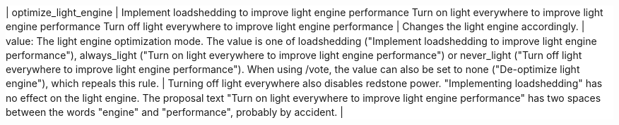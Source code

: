 | optimize_light_engine                 | Implement loadshedding to improve light engine performance Turn on light everywhere to improve light engine  performance Turn off light everywhere to improve light engine performance                                                                                                                                                                                                                                                 | Changes the light engine accordingly.                                                                                                                                                                                                                                                                                                                                                                                                                                                                                                                                                                                                                                                                                                                                                                                                                                                                                                                                                                                                                                                                                                                                                                                                                                                                                                                                                                           | value: The light engine optimization mode. The value is one of loadshedding ("Implement loadshedding to improve light engine performance"), always_light ("Turn on light everywhere to improve light engine  performance") or never_light ("Turn off light everywhere to improve light engine performance"). When using /vote, the value can also be set to none ("De-optimize light engine"), which repeals this rule.                                                                                                                                                                                                                                                                                                                                                                                                                                                                                                   | Turning off light everywhere also disables redstone power. "Implementing loadshedding" has no effect on the light engine. The proposal text "Turn on light everywhere to improve light engine  performance" has two spaces between the words "engine" and "performance", probably by accident. |